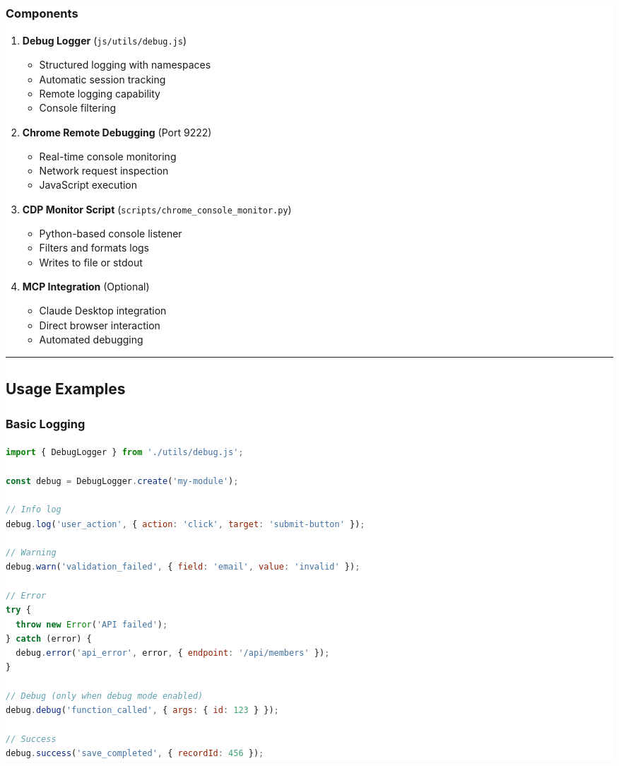 ### Components

1. **Debug Logger** (`js/utils/debug.js`)
   - Structured logging with namespaces
   - Automatic session tracking
   - Remote logging capability
   - Console filtering

2. **Chrome Remote Debugging** (Port 9222)
   - Real-time console monitoring
   - Network request inspection
   - JavaScript execution

3. **CDP Monitor Script** (`scripts/chrome_console_monitor.py`)
   - Python-based console listener
   - Filters and formats logs
   - Writes to file or stdout

4. **MCP Integration** (Optional)
   - Claude Desktop integration
   - Direct browser interaction
   - Automated debugging

---

## Usage Examples

### Basic Logging

```javascript
import { DebugLogger } from './utils/debug.js';

const debug = DebugLogger.create('my-module');

// Info log
debug.log('user_action', { action: 'click', target: 'submit-button' });

// Warning
debug.warn('validation_failed', { field: 'email', value: 'invalid' });

// Error
try {
  throw new Error('API failed');
} catch (error) {
  debug.error('api_error', error, { endpoint: '/api/members' });
}

// Debug (only when debug mode enabled)
debug.debug('function_called', { args: { id: 123 } });

// Success
debug.success('save_completed', { recordId: 456 });
```
